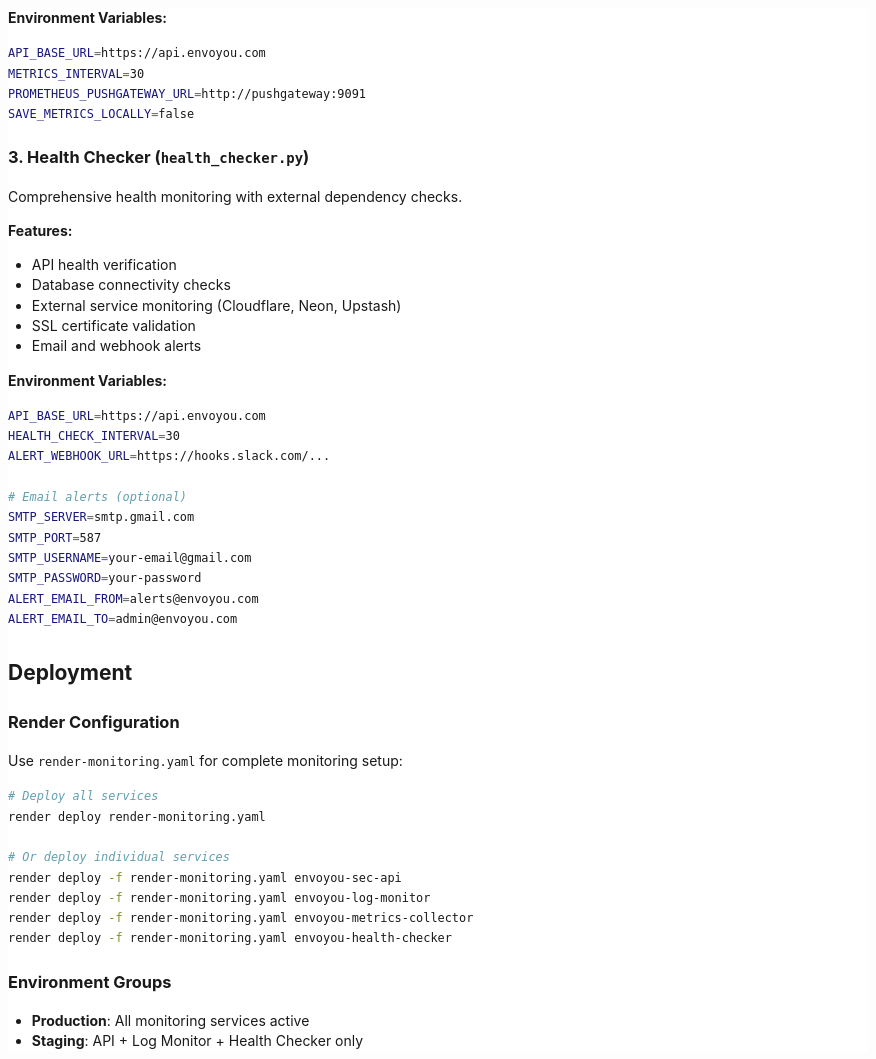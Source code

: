 **Environment Variables:**
```bash
API_BASE_URL=https://api.envoyou.com
METRICS_INTERVAL=30
PROMETHEUS_PUSHGATEWAY_URL=http://pushgateway:9091
SAVE_METRICS_LOCALLY=false
```

### 3. Health Checker (`health_checker.py`)
Comprehensive health monitoring with external dependency checks.

**Features:**
- API health verification
- Database connectivity checks
- External service monitoring (Cloudflare, Neon, Upstash)
- SSL certificate validation
- Email and webhook alerts

**Environment Variables:**
```bash
API_BASE_URL=https://api.envoyou.com
HEALTH_CHECK_INTERVAL=30
ALERT_WEBHOOK_URL=https://hooks.slack.com/...

# Email alerts (optional)
SMTP_SERVER=smtp.gmail.com
SMTP_PORT=587
SMTP_USERNAME=your-email@gmail.com
SMTP_PASSWORD=your-password
ALERT_EMAIL_FROM=alerts@envoyou.com
ALERT_EMAIL_TO=admin@envoyou.com
```

## Deployment

### Render Configuration

Use `render-monitoring.yaml` for complete monitoring setup:

```bash
# Deploy all services
render deploy render-monitoring.yaml

# Or deploy individual services
render deploy -f render-monitoring.yaml envoyou-sec-api
render deploy -f render-monitoring.yaml envoyou-log-monitor
render deploy -f render-monitoring.yaml envoyou-metrics-collector
render deploy -f render-monitoring.yaml envoyou-health-checker
```

### Environment Groups

- **Production**: All monitoring services active
- **Staging**: API + Log Monitor + Health Checker only
